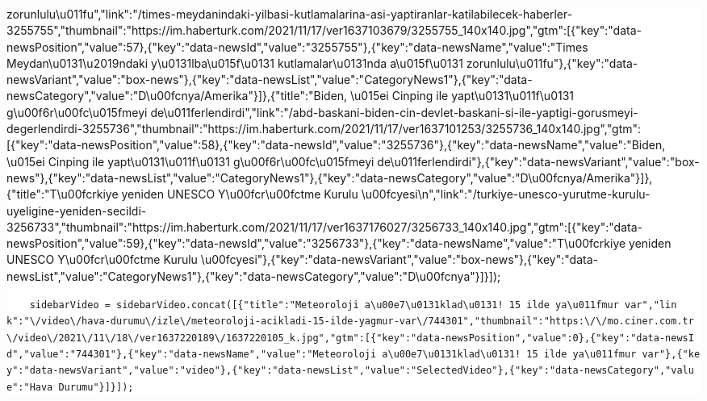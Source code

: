 zorunlulu\u011fu","link":"\/times-meydanindaki-yilbasi-kutlamalarina-asi-yaptiranlar-katilabilecek-haberler-3255755","thumbnail":"https:\/\/im.haberturk.com\/2021\/11\/17\/ver1637103679\/3255755_140x140.jpg","gtm":[{"key":"data-newsPosition","value":57},{"key":"data-newsId","value":"3255755"},{"key":"data-newsName","value":"Times Meydan\u0131\u2019ndaki y\u0131lba\u015f\u0131 kutlamalar\u0131nda a\u015f\u0131 zorunlulu\u011fu"},{"key":"data-newsVariant","value":"box-news"},{"key":"data-newsList","value":"CategoryNews1"},{"key":"data-newsCategory","value":"D\u00fcnya\/Amerika"}]},{"title":"Biden, \u015ei Cinping ile yapt\u0131\u011f\u0131 g\u00f6r\u00fc\u015fmeyi de\u011ferlendirdi","link":"\/abd-baskani-biden-cin-devlet-baskani-si-ile-yaptigi-gorusmeyi-degerlendirdi-3255736","thumbnail":"https:\/\/im.haberturk.com\/2021\/11\/17\/ver1637101253\/3255736_140x140.jpg","gtm":[{"key":"data-newsPosition","value":58},{"key":"data-newsId","value":"3255736"},{"key":"data-newsName","value":"Biden, \u015ei Cinping ile yapt\u0131\u011f\u0131 g\u00f6r\u00fc\u015fmeyi de\u011ferlendirdi"},{"key":"data-newsVariant","value":"box-news"},{"key":"data-newsList","value":"CategoryNews1"},{"key":"data-newsCategory","value":"D\u00fcnya\/Amerika"}]},{"title":"T\u00fcrkiye yeniden UNESCO Y\u00fcr\u00fctme Kurulu \u00fcyesi\n","link":"\/turkiye-unesco-yurutme-kurulu-uyeligine-yeniden-secildi-3256733","thumbnail":"https:\/\/im.haberturk.com\/2021\/11\/17\/ver1637176027\/3256733_140x140.jpg","gtm":[{"key":"data-newsPosition","value":59},{"key":"data-newsId","value":"3256733"},{"key":"data-newsName","value":"T\u00fcrkiye yeniden UNESCO Y\u00fcr\u00fctme Kurulu \u00fcyesi"},{"key":"data-newsVariant","value":"box-news"},{"key":"data-newsList","value":"CategoryNews1"},{"key":"data-newsCategory","value":"D\u00fcnya"}]}]);
	
	    sidebarVideo = sidebarVideo.concat([{"title":"Meteoroloji a\u00e7\u0131klad\u0131! 15 ilde ya\u011fmur var","link":"\/video\/hava-durumu\/izle\/meteoroloji-acikladi-15-ilde-yagmur-var\/744301","thumbnail":"https:\/\/mo.ciner.com.tr\/video\/2021\/11\/18\/ver1637220189\/1637220105_k.jpg","gtm":[{"key":"data-newsPosition","value":0},{"key":"data-newsId","value":"744301"},{"key":"data-newsName","value":"Meteoroloji a\u00e7\u0131klad\u0131! 15 ilde ya\u011fmur var"},{"key":"data-newsVariant","value":"video"},{"key":"data-newsList","value":"SelectedVideo"},{"key":"data-newsCategory","value":"Hava Durumu"}]}]);
	